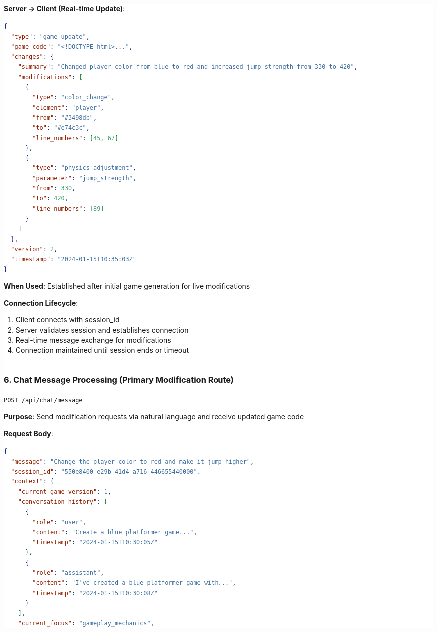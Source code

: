 **Server → Client (Real-time Update)**:
```json
{
  "type": "game_update",
  "game_code": "<!DOCTYPE html>...",
  "changes": {
    "summary": "Changed player color from blue to red and increased jump strength from 330 to 420",
    "modifications": [
      {
        "type": "color_change",
        "element": "player",
        "from": "#3498db",
        "to": "#e74c3c",
        "line_numbers": [45, 67]
      },
      {
        "type": "physics_adjustment",
        "parameter": "jump_strength",
        "from": 330,
        "to": 420,
        "line_numbers": [89]
      }
    ]
  },
  "version": 2,
  "timestamp": "2024-01-15T10:35:03Z"
}
```

**When Used**: Established after initial game generation for live modifications

**Connection Lifecycle**:
1. Client connects with session_id
2. Server validates session and establishes connection
3. Real-time message exchange for modifications
4. Connection maintained until session ends or timeout

---

### 6. Chat Message Processing (Primary Modification Route)
```http
POST /api/chat/message
```

**Purpose**: Send modification requests via natural language and receive updated game code

**Request Body**:
```json
{
  "message": "Change the player color to red and make it jump higher",
  "session_id": "550e8400-e29b-41d4-a716-446655440000",
  "context": {
    "current_game_version": 1,
    "conversation_history": [
      {
        "role": "user",
        "content": "Create a blue platformer game...",
        "timestamp": "2024-01-15T10:30:05Z"
      },
      {
        "role": "assistant",
        "content": "I've created a blue platformer game with...",
        "timestamp": "2024-01-15T10:30:08Z"
      }
    ],
    "current_focus": "gameplay_mechanics",
```
